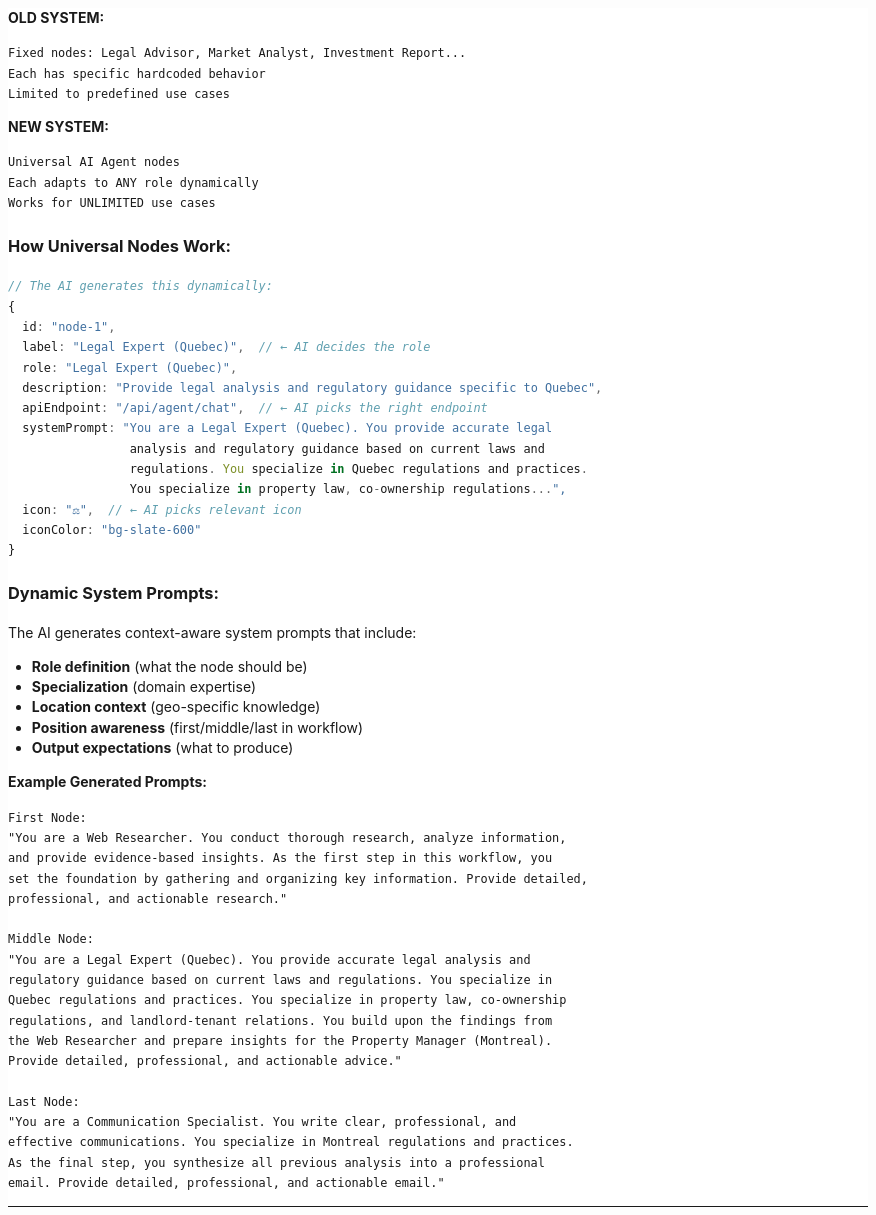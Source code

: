 **OLD SYSTEM:**
```
Fixed nodes: Legal Advisor, Market Analyst, Investment Report...
Each has specific hardcoded behavior
Limited to predefined use cases
```

**NEW SYSTEM:**
```
Universal AI Agent nodes
Each adapts to ANY role dynamically
Works for UNLIMITED use cases
```

### **How Universal Nodes Work:**

```typescript
// The AI generates this dynamically:
{
  id: "node-1",
  label: "Legal Expert (Quebec)",  // ← AI decides the role
  role: "Legal Expert (Quebec)",
  description: "Provide legal analysis and regulatory guidance specific to Quebec",
  apiEndpoint: "/api/agent/chat",  // ← AI picks the right endpoint
  systemPrompt: "You are a Legal Expert (Quebec). You provide accurate legal 
                 analysis and regulatory guidance based on current laws and 
                 regulations. You specialize in Quebec regulations and practices. 
                 You specialize in property law, co-ownership regulations...",
  icon: "⚖️",  // ← AI picks relevant icon
  iconColor: "bg-slate-600"
}
```

### **Dynamic System Prompts:**

The AI generates context-aware system prompts that include:
- **Role definition** (what the node should be)
- **Specialization** (domain expertise)
- **Location context** (geo-specific knowledge)
- **Position awareness** (first/middle/last in workflow)
- **Output expectations** (what to produce)

**Example Generated Prompts:**

```
First Node:
"You are a Web Researcher. You conduct thorough research, analyze information, 
and provide evidence-based insights. As the first step in this workflow, you 
set the foundation by gathering and organizing key information. Provide detailed, 
professional, and actionable research."

Middle Node:
"You are a Legal Expert (Quebec). You provide accurate legal analysis and 
regulatory guidance based on current laws and regulations. You specialize in 
Quebec regulations and practices. You specialize in property law, co-ownership 
regulations, and landlord-tenant relations. You build upon the findings from 
the Web Researcher and prepare insights for the Property Manager (Montreal). 
Provide detailed, professional, and actionable advice."

Last Node:
"You are a Communication Specialist. You write clear, professional, and 
effective communications. You specialize in Montreal regulations and practices. 
As the final step, you synthesize all previous analysis into a professional 
email. Provide detailed, professional, and actionable email."
```

---